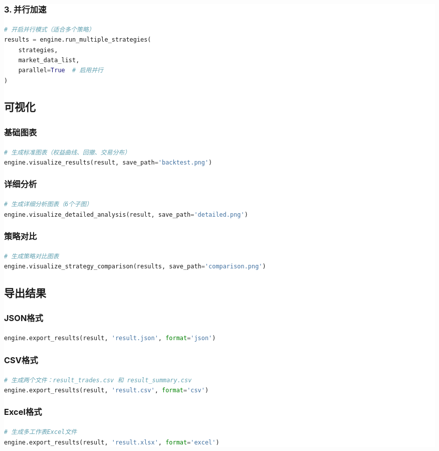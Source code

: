 ### 3. 并行加速

```python
# 开启并行模式（适合多个策略）
results = engine.run_multiple_strategies(
    strategies, 
    market_data_list,
    parallel=True  # 启用并行
)
```

## 可视化

### 基础图表

```python
# 生成标准图表（权益曲线、回撤、交易分布）
engine.visualize_results(result, save_path='backtest.png')
```

### 详细分析

```python
# 生成详细分析图表（6个子图）
engine.visualize_detailed_analysis(result, save_path='detailed.png')
```

### 策略对比

```python
# 生成策略对比图表
engine.visualize_strategy_comparison(results, save_path='comparison.png')
```

## 导出结果

### JSON格式

```python
engine.export_results(result, 'result.json', format='json')
```

### CSV格式

```python
# 生成两个文件：result_trades.csv 和 result_summary.csv
engine.export_results(result, 'result.csv', format='csv')
```

### Excel格式

```python
# 生成多工作表Excel文件
engine.export_results(result, 'result.xlsx', format='excel')
```
